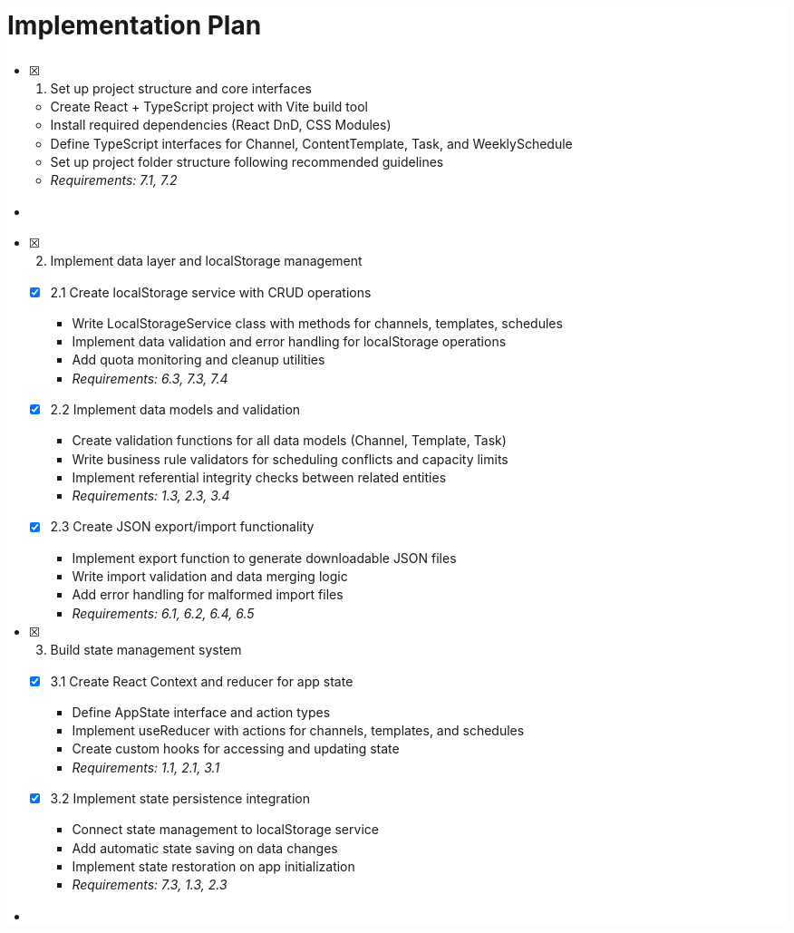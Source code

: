 # Implementation Plan

- [x] 1. Set up project structure and core interfaces





  - Create React + TypeScript project with Vite build tool
  - Install required dependencies (React DnD, CSS Modules)
  - Define TypeScript interfaces for Channel, ContentTemplate, Task, and WeeklySchedule
  - Set up project folder structure following recommended guidelines
  - _Requirements: 7.1, 7.2_
-

- [x] 2. Implement data layer and localStorage management




  - [x] 2.1 Create localStorage service with CRUD operations


    - Write LocalStorageService class with methods for channels, templates, schedules
    - Implement data validation and error handling for localStorage operations
    - Add quota monitoring and cleanup utilities
    - _Requirements: 6.3, 7.3, 7.4_

  - [x] 2.2 Implement data models and validation


    - Create validation functions for all data models (Channel, Template, Task)
    - Write business rule validators for scheduling conflicts and capacity limits
    - Implement referential integrity checks between related entities
    - _Requirements: 1.3, 2.3, 3.4_

  - [x] 2.3 Create JSON export/import functionality


    - Implement export function to generate downloadable JSON files
    - Write import validation and data merging logic
    - Add error handling for malformed import files
    - _Requirements: 6.1, 6.2, 6.4, 6.5_

- [x] 3. Build state management system




  - [x] 3.1 Create React Context and reducer for app state


    - Define AppState interface and action types
    - Implement useReducer with actions for channels, templates, and schedules
    - Create custom hooks for accessing and updating state
    - _Requirements: 1.1, 2.1, 3.1_

  - [x] 3.2 Implement state persistence integration


    - Connect state management to localStorage service
    - Add automatic state saving on data changes
    - Implement state restoration on app initialization
    - _Requirements: 7.3, 1.3, 2.3_
-
